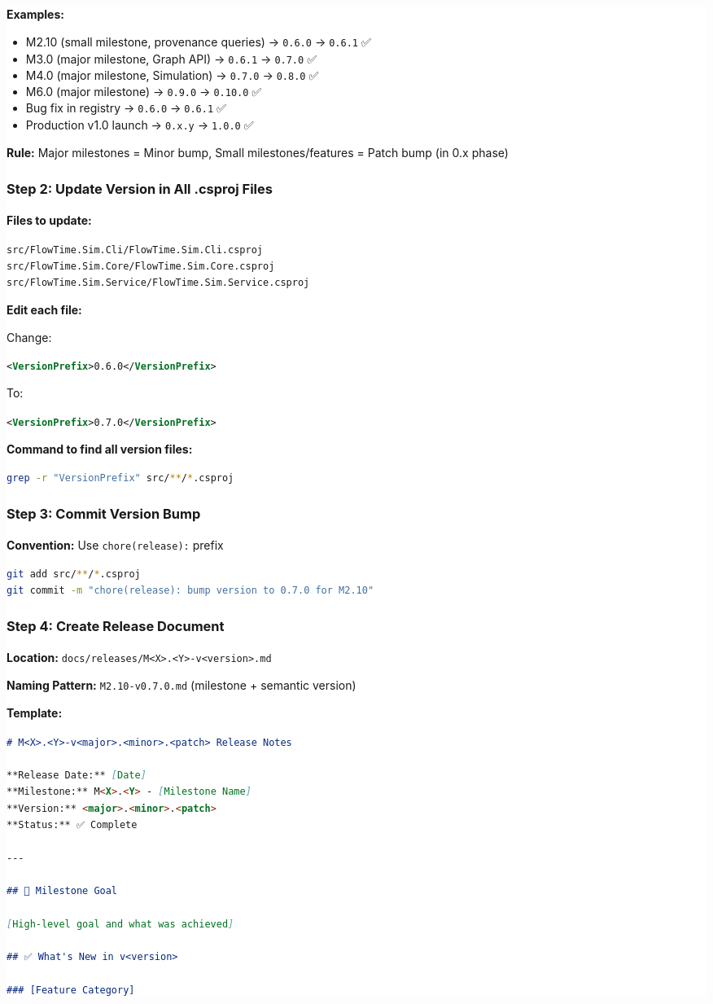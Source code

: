 **Examples:**
- M2.10 (small milestone, provenance queries) → `0.6.0` → `0.6.1` ✅
- M3.0 (major milestone, Graph API) → `0.6.1` → `0.7.0` ✅
- M4.0 (major milestone, Simulation) → `0.7.0` → `0.8.0` ✅
- M6.0 (major milestone) → `0.9.0` → `0.10.0` ✅
- Bug fix in registry → `0.6.0` → `0.6.1` ✅
- Production v1.0 launch → `0.x.y` → `1.0.0` ✅

**Rule:** Major milestones = Minor bump, Small milestones/features = Patch bump (in 0.x phase)

### Step 2: Update Version in All .csproj Files

**Files to update:**

```
src/FlowTime.Sim.Cli/FlowTime.Sim.Cli.csproj
src/FlowTime.Sim.Core/FlowTime.Sim.Core.csproj
src/FlowTime.Sim.Service/FlowTime.Sim.Service.csproj
```

**Edit each file:**

Change:
```xml
<VersionPrefix>0.6.0</VersionPrefix>
```

To:
```xml
<VersionPrefix>0.7.0</VersionPrefix>
```

**Command to find all version files:**
```bash
grep -r "VersionPrefix" src/**/*.csproj
```

### Step 3: Commit Version Bump

**Convention:** Use `chore(release):` prefix

```bash
git add src/**/*.csproj
git commit -m "chore(release): bump version to 0.7.0 for M2.10"
```

### Step 4: Create Release Document

**Location:** `docs/releases/M<X>.<Y>-v<version>.md`

**Naming Pattern:** `M2.10-v0.7.0.md` (milestone + semantic version)

**Template:**

```markdown
# M<X>.<Y>-v<major>.<minor>.<patch> Release Notes

**Release Date:** [Date]  
**Milestone:** M<X>.<Y> - [Milestone Name]  
**Version:** <major>.<minor>.<patch>  
**Status:** ✅ Complete

---

## 🎯 Milestone Goal

[High-level goal and what was achieved]

## ✅ What's New in v<version>

### [Feature Category]
```